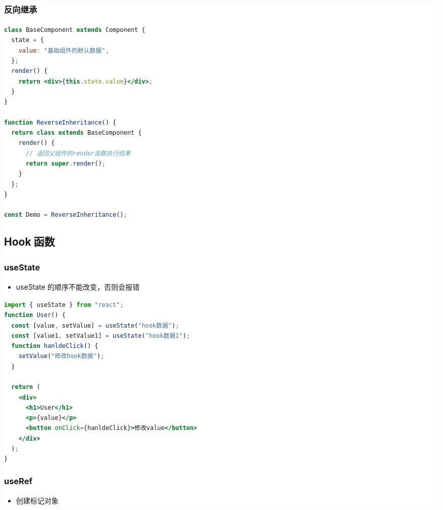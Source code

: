 ### 反向继承

```jsx
class BaseComponent extends Component {
  state = {
    value: "基础组件的默认数据",
  };
  render() {
    return <div>{this.state.value}</div>;
  }
}

function ReverseInheritance() {
  return class extends BaseComponent {
    render() {
      // 返回父组件的render函数执行结果
      return super.render();
    }
  };
}

const Demo = ReverseInheritance();
```

## Hook 函数

### useState

- useState 的顺序不能改变，否则会报错

```jsx
import { useState } from "react";
function User() {
  const [value, setValue] = useState("hook数据");
  const [value1, setValue1] = useState("hook数据1");
  function hanldeClick() {
    setValue("修改hook数据");
  }

  return (
    <div>
      <h1>User</h1>
      <p>{value}</p>
      <button onClick={hanldeClick}>修改value</button>
    </div>
  );
}
```

### useRef

- 创建标记对象
